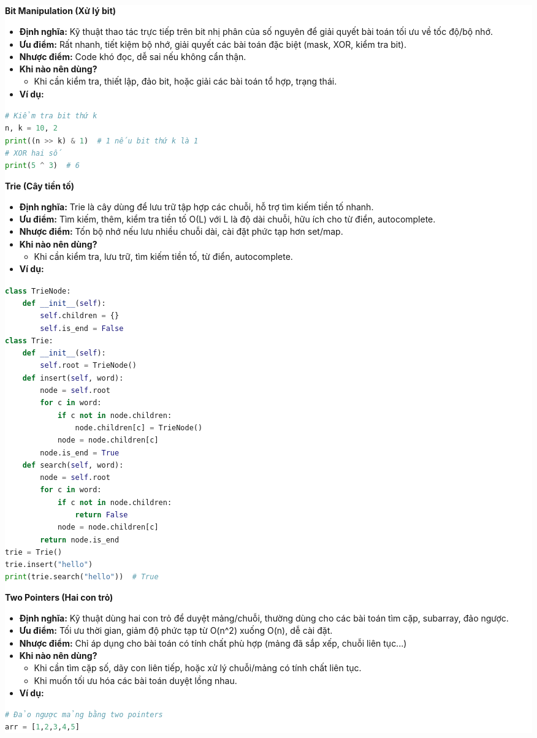 **Bit Manipulation (Xử lý bit)**
- **Định nghĩa:** Kỹ thuật thao tác trực tiếp trên bit nhị phân của số nguyên để giải quyết bài toán tối ưu về tốc độ/bộ nhớ.
- **Ưu điểm:** Rất nhanh, tiết kiệm bộ nhớ, giải quyết các bài toán đặc biệt (mask, XOR, kiểm tra bit).
- **Nhược điểm:** Code khó đọc, dễ sai nếu không cẩn thận.
- **Khi nào nên dùng?**
  - Khi cần kiểm tra, thiết lập, đảo bit, hoặc giải các bài toán tổ hợp, trạng thái.
- **Ví dụ:**
```python
# Kiểm tra bit thứ k
n, k = 10, 2
print((n >> k) & 1)  # 1 nếu bit thứ k là 1
# XOR hai số
print(5 ^ 3)  # 6
```

**Trie (Cây tiền tố)**
- **Định nghĩa:** Trie là cây dùng để lưu trữ tập hợp các chuỗi, hỗ trợ tìm kiếm tiền tố nhanh.
- **Ưu điểm:** Tìm kiếm, thêm, kiểm tra tiền tố O(L) với L là độ dài chuỗi, hữu ích cho từ điển, autocomplete.
- **Nhược điểm:** Tốn bộ nhớ nếu lưu nhiều chuỗi dài, cài đặt phức tạp hơn set/map.
- **Khi nào nên dùng?**
  - Khi cần kiểm tra, lưu trữ, tìm kiếm tiền tố, từ điển, autocomplete.
- **Ví dụ:**
```python
class TrieNode:
    def __init__(self):
        self.children = {}
        self.is_end = False
class Trie:
    def __init__(self):
        self.root = TrieNode()
    def insert(self, word):
        node = self.root
        for c in word:
            if c not in node.children:
                node.children[c] = TrieNode()
            node = node.children[c]
        node.is_end = True
    def search(self, word):
        node = self.root
        for c in word:
            if c not in node.children:
                return False
            node = node.children[c]
        return node.is_end
trie = Trie()
trie.insert("hello")
print(trie.search("hello"))  # True
```

**Two Pointers (Hai con trỏ)**
- **Định nghĩa:** Kỹ thuật dùng hai con trỏ để duyệt mảng/chuỗi, thường dùng cho các bài toán tìm cặp, subarray, đảo ngược.
- **Ưu điểm:** Tối ưu thời gian, giảm độ phức tạp từ O(n^2) xuống O(n), dễ cài đặt.
- **Nhược điểm:** Chỉ áp dụng cho bài toán có tính chất phù hợp (mảng đã sắp xếp, chuỗi liên tục...)
- **Khi nào nên dùng?**
  - Khi cần tìm cặp số, dãy con liên tiếp, hoặc xử lý chuỗi/mảng có tính chất liên tục.
  - Khi muốn tối ưu hóa các bài toán duyệt lồng nhau.
- **Ví dụ:**
```python
# Đảo ngược mảng bằng two pointers
arr = [1,2,3,4,5]
```